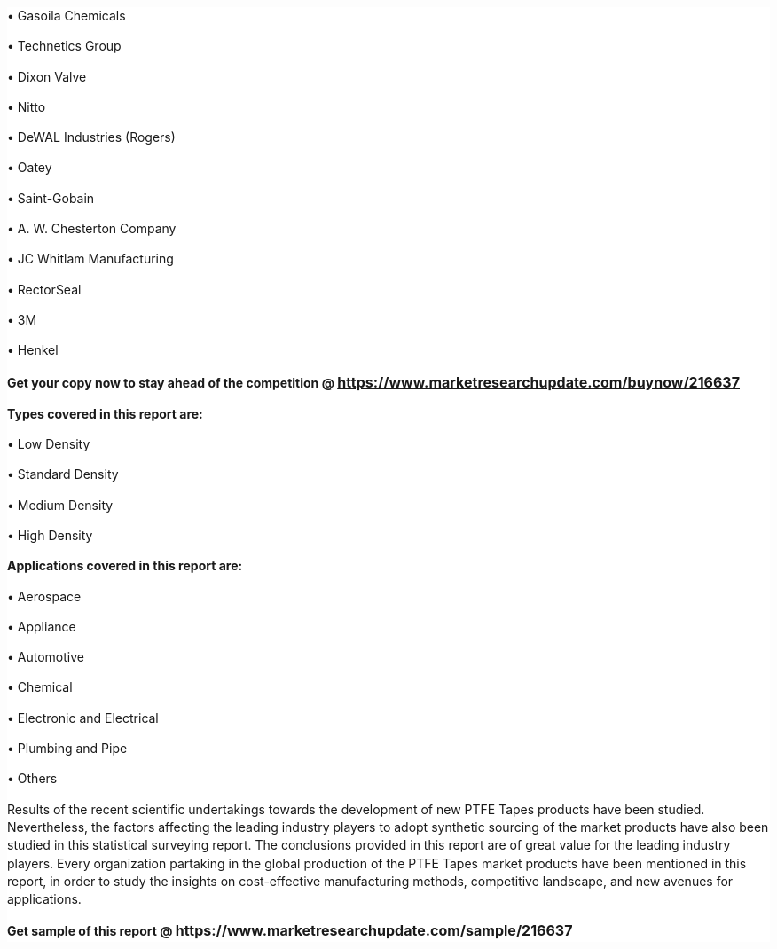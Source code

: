 • Gasoila Chemicals

• Technetics Group

• Dixon Valve

• Nitto

• DeWAL Industries (Rogers)

• Oatey

• Saint-Gobain

• A. W. Chesterton Company

• JC Whitlam Manufacturing

• RectorSeal

• 3M

• Henkel

<strong>Get your copy now to stay ahead of the competition @ <a href=https://www.marketresearchupdate.com/buynow/216637><font size=3 color=#0000ff>https://www.marketresearchupdate.com/buynow/216637</font></a></strong>

<strong>Types covered in this report are:</strong>

• Low Density

• Standard Density

• Medium Density

• High Density

<strong>Applications covered in this report are:</strong>

• Aerospace

• Appliance

• Automotive

• Chemical

• Electronic and Electrical

• Plumbing and Pipe

• Others

Results of the recent scientific undertakings towards the development of new PTFE Tapes products have been studied. Nevertheless, the factors affecting the leading industry players to adopt synthetic sourcing of the market products have also been studied in this statistical surveying report. The conclusions provided in this report are of great value for the leading industry players. Every organization partaking in the global production of the PTFE Tapes market products have been mentioned in this report, in order to study the insights on cost-effective manufacturing methods, competitive landscape, and new avenues for applications.

<strong>Get sample of this report @ <a href=https://www.marketresearchupdate.com/sample/216637><font size=3 color=#0000ff>https://www.marketresearchupdate.com/sample/216637</font></a></strong>
